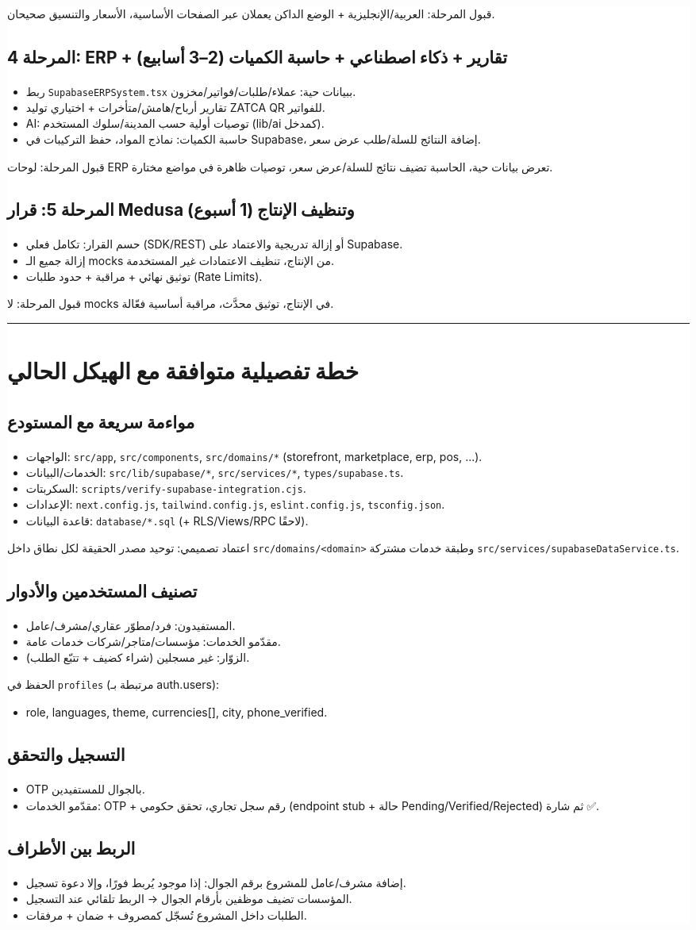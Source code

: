 قبول المرحلة: العربية/الإنجليزية + الوضع الداكن يعملان عبر الصفحات الأساسية، الأسعار والتنسيق صحيحان.

## المرحلة 4: ERP + تقارير + ذكاء اصطناعي + حاسبة الكميات (2–3 أسابيع)
- ربط `SupabaseERPSystem.tsx` ببيانات حية: عملاء/طلبات/فواتير/مخزون.
- تقارير أرباح/هامش/متأخرات + اختياري توليد ZATCA QR للفواتير.
- AI: توصيات أولية حسب المدينة/سلوك المستخدم (lib/ai كمدخل).
- حاسبة الكميات: نماذج المواد، حفظ التركيبات في Supabase، إضافة النتائج للسلة/طلب عرض سعر.

قبول المرحلة: لوحات ERP تعرض بيانات حية، الحاسبة تضيف نتائج للسلة/عرض سعر، توصيات ظاهرة في مواضع مختارة.

## المرحلة 5: قرار Medusa وتنظيف الإنتاج (1 أسبوع)
- حسم القرار: تكامل فعلي (SDK/REST) أو إزالة تدريجية والاعتماد على Supabase.
- إزالة جميع الـ mocks من الإنتاج، تنظيف الاعتمادات غير المستخدمة.
- توثيق نهائي + مراقبة + حدود طلبات (Rate Limits).

قبول المرحلة: لا mocks في الإنتاج، توثيق محدَّث، مراقبة أساسية فعّالة.

---

# خطة تفصيلية متوافقة مع الهيكل الحالي

## مواءمة سريعة مع المستودع
- الواجهات: `src/app`, `src/components`, `src/domains/*` (storefront, marketplace, erp, pos, ...).
- الخدمات/البيانات: `src/lib/supabase/*`, `src/services/*`, `types/supabase.ts`.
- السكربتات: `scripts/verify-supabase-integration.cjs`.
- الإعدادات: `next.config.js`, `tailwind.config.js`, `eslint.config.js`, `tsconfig.json`.
- قاعدة البيانات: `database/*.sql` (+ RLS/Views/RPC لاحقًا).

اعتماد تصميمي: توحيد مصدر الحقيقة لكل نطاق داخل `src/domains/<domain>` وطبقة خدمات مشتركة `src/services/supabaseDataService.ts`.

## تصنيف المستخدمين والأدوار
- المستفيدون: فرد/مطوّر عقاري/مشرف/عامل.
- مقدّمو الخدمات: مؤسسات/متاجر/شركات خدمات عامة.
- الزوّار: غير مسجلين (شراء كضيف + تتبّع الطلب).

الحفظ في `profiles` (مرتبطة بـ auth.users):
- role, languages, theme, currencies[], city, phone_verified.

## التسجيل والتحقق
- OTP بالجوال للمستفيدين.
- مقدّمو الخدمات: OTP + رقم سجل تجاري، تحقق حكومي (endpoint stub + حالة Pending/Verified/Rejected) ثم شارة ✅.

## الربط بين الأطراف
- إضافة مشرف/عامل للمشروع برقم الجوال: إذا موجود يُربط فورًا، وإلا دعوة تسجيل.
- المؤسسات تضيف موظفين بأرقام الجوال → الربط تلقائي عند التسجيل.
- الطلبات داخل المشروع تُسجّل كمصروف + ضمان + مرفقات.
